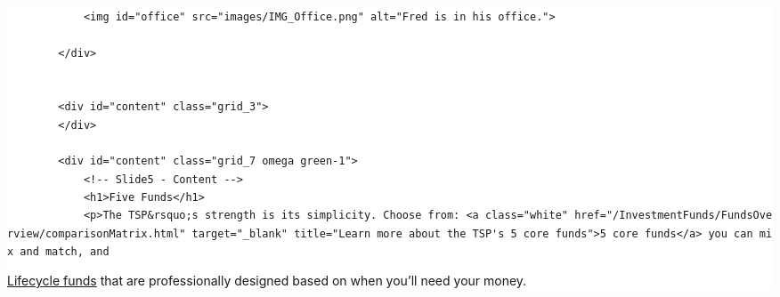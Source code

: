                 <img id="office" src="images/IMG_Office.png" alt="Fred is in his office.">

    		</div>


        	<div id="content" class="grid_3">
    		</div>

    		<div id="content" class="grid_7 omega green-1">
            	<!-- Slide5 - Content -->
    			<h1>Five Funds</h1>
                <p>The TSP&rsquo;s strength is its simplicity. Choose from: <a class="white" href="/InvestmentFunds/FundsOverview/comparisonMatrix.html" target="_blank" title="Learn more about the TSP's 5 core funds">5 core funds</a> you can mix and match, and

<a class="white" href="/InvestmentFunds/FundOptions/index.html" target="_blank" title="Learn more about the TSP's Lifecycle Funds">Lifecycle funds</a> that are professionally designed based on when you’ll need your money.
